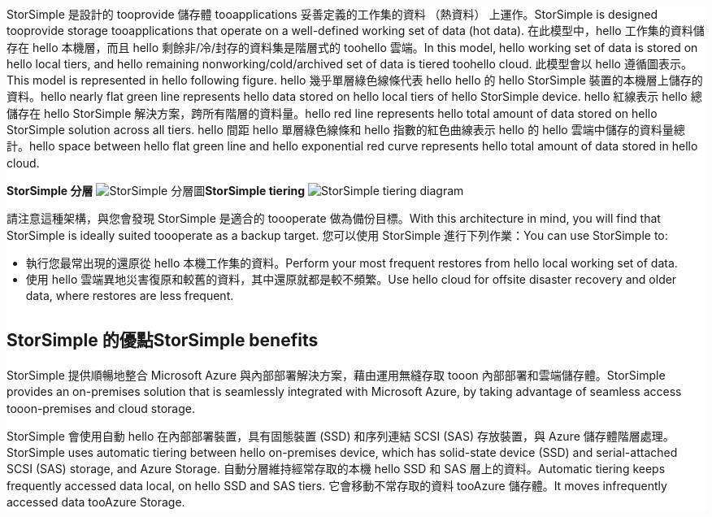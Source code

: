 <span data-ttu-id="46c60-126">StorSimple 是設計的 tooprovide 儲存體 tooapplications 妥善定義的工作集的資料 （熱資料） 上運作。</span><span class="sxs-lookup"><span data-stu-id="46c60-126">StorSimple is designed tooprovide storage tooapplications that operate on a well-defined working set of data (hot data).</span></span> <span data-ttu-id="46c60-127">在此模型中，hello 工作集的資料儲存在 hello 本機層，而且 hello 剩餘非/冷/封存的資料集是階層式的 toohello 雲端。</span><span class="sxs-lookup"><span data-stu-id="46c60-127">In this model, hello working set of data is stored on hello local tiers, and hello remaining nonworking/cold/archived set of data is tiered toohello cloud.</span></span> <span data-ttu-id="46c60-128">此模型會以 hello 遵循圖表示。</span><span class="sxs-lookup"><span data-stu-id="46c60-128">This model is represented in hello following figure.</span></span> <span data-ttu-id="46c60-129">hello 幾乎單層綠色線條代表 hello hello 的 hello StorSimple 裝置的本機層上儲存的資料。</span><span class="sxs-lookup"><span data-stu-id="46c60-129">hello nearly flat green line represents hello data stored on hello local tiers of hello StorSimple device.</span></span> <span data-ttu-id="46c60-130">hello 紅線表示 hello 總儲存在 hello StorSimple 解決方案，跨所有階層的資料量。</span><span class="sxs-lookup"><span data-stu-id="46c60-130">hello red line represents hello total amount of data stored on hello StorSimple solution across all tiers.</span></span> <span data-ttu-id="46c60-131">hello 間距 hello 單層綠色線條和 hello 指數的紅色曲線表示 hello 的 hello 雲端中儲存的資料量總計。</span><span class="sxs-lookup"><span data-stu-id="46c60-131">hello space between hello flat green line and hello exponential red curve represents hello total amount of data stored in hello cloud.</span></span>

<span data-ttu-id="46c60-132">**StorSimple 分層**
![StorSimple 分層圖](./media/storsimple-configure-backup-target-using-netbackup/image1.jpg)</span><span class="sxs-lookup"><span data-stu-id="46c60-132">**StorSimple tiering**
![StorSimple tiering diagram](./media/storsimple-configure-backup-target-using-netbackup/image1.jpg)</span></span>

<span data-ttu-id="46c60-133">請注意這種架構，與您會發現 StorSimple 是適合的 toooperate 做為備份目標。</span><span class="sxs-lookup"><span data-stu-id="46c60-133">With this architecture in mind, you will find that StorSimple is ideally suited toooperate as a backup target.</span></span> <span data-ttu-id="46c60-134">您可以使用 StorSimple 進行下列作業：</span><span class="sxs-lookup"><span data-stu-id="46c60-134">You can use StorSimple to:</span></span>
-   <span data-ttu-id="46c60-135">執行您最常出現的還原從 hello 本機工作集的資料。</span><span class="sxs-lookup"><span data-stu-id="46c60-135">Perform your most frequent restores from hello local working set of data.</span></span>
-   <span data-ttu-id="46c60-136">使用 hello 雲端異地災害復原和較舊的資料，其中還原就都是較不頻繁。</span><span class="sxs-lookup"><span data-stu-id="46c60-136">Use hello cloud for offsite disaster recovery and older data, where restores are less frequent.</span></span>

## <a name="storsimple-benefits"></a><span data-ttu-id="46c60-137">StorSimple 的優點</span><span class="sxs-lookup"><span data-stu-id="46c60-137">StorSimple benefits</span></span>

<span data-ttu-id="46c60-138">StorSimple 提供順暢地整合 Microsoft Azure 與內部部署解決方案，藉由運用無縫存取 tooon 內部部署和雲端儲存體。</span><span class="sxs-lookup"><span data-stu-id="46c60-138">StorSimple provides an on-premises solution that is seamlessly integrated with Microsoft Azure, by taking advantage of seamless access tooon-premises and cloud storage.</span></span>

<span data-ttu-id="46c60-139">StorSimple 會使用自動 hello 在內部部署裝置，具有固態裝置 (SSD) 和序列連結 SCSI (SAS) 存放裝置，與 Azure 儲存體階層處理。</span><span class="sxs-lookup"><span data-stu-id="46c60-139">StorSimple uses automatic tiering between hello on-premises device, which has solid-state device (SSD) and serial-attached SCSI (SAS) storage, and Azure Storage.</span></span> <span data-ttu-id="46c60-140">自動分層維持經常存取的本機 hello SSD 和 SAS 層上的資料。</span><span class="sxs-lookup"><span data-stu-id="46c60-140">Automatic tiering keeps frequently accessed data local, on hello SSD and SAS tiers.</span></span> <span data-ttu-id="46c60-141">它會移動不常存取的資料 tooAzure 儲存體。</span><span class="sxs-lookup"><span data-stu-id="46c60-141">It moves infrequently accessed data tooAzure Storage.</span></span>
